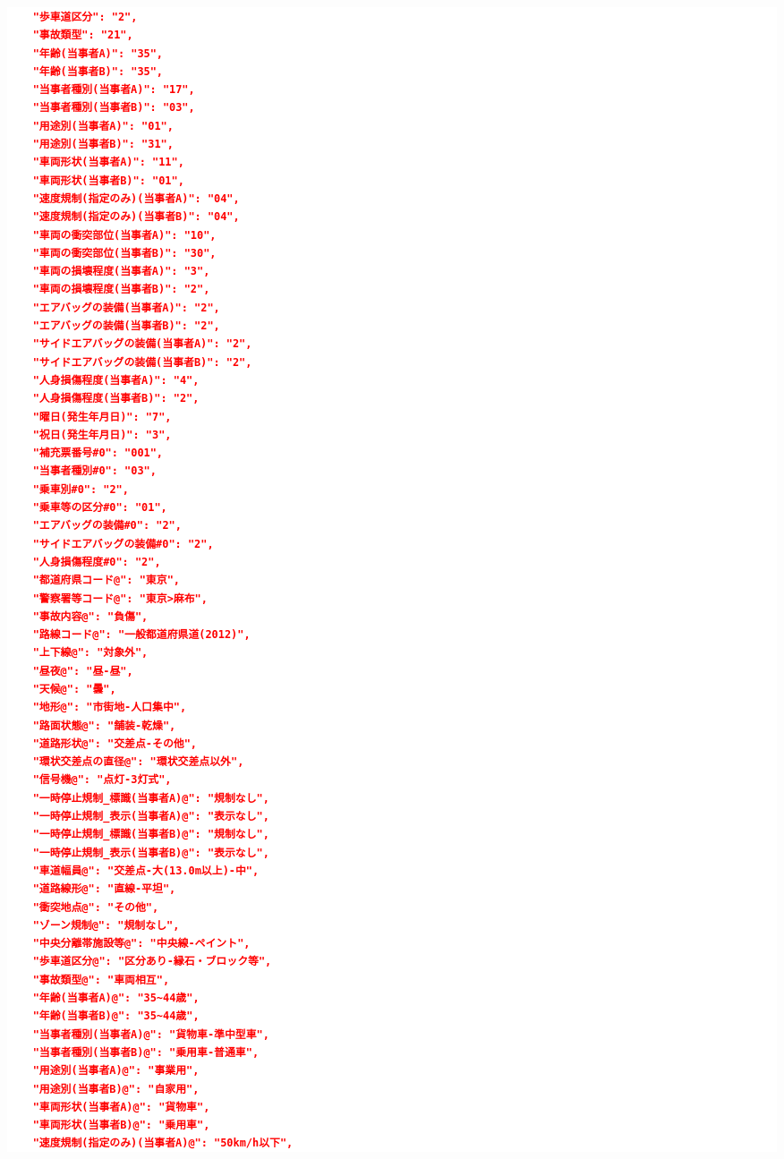 ```enrichment.json
    "歩車道区分": "2",
    "事故類型": "21",
    "年齢(当事者A)": "35",
    "年齢(当事者B)": "35",
    "当事者種別(当事者A)": "17",
    "当事者種別(当事者B)": "03",
    "用途別(当事者A)": "01",
    "用途別(当事者B)": "31",
    "車両形状(当事者A)": "11",
    "車両形状(当事者B)": "01",
    "速度規制(指定のみ)(当事者A)": "04",
    "速度規制(指定のみ)(当事者B)": "04",
    "車両の衝突部位(当事者A)": "10",
    "車両の衝突部位(当事者B)": "30",
    "車両の損壊程度(当事者A)": "3",
    "車両の損壊程度(当事者B)": "2",
    "エアバッグの装備(当事者A)": "2",
    "エアバッグの装備(当事者B)": "2",
    "サイドエアバッグの装備(当事者A)": "2",
    "サイドエアバッグの装備(当事者B)": "2",
    "人身損傷程度(当事者A)": "4",
    "人身損傷程度(当事者B)": "2",
    "曜日(発生年月日)": "7",
    "祝日(発生年月日)": "3",
    "補充票番号#0": "001",
    "当事者種別#0": "03",
    "乗車別#0": "2",
    "乗車等の区分#0": "01",
    "エアバッグの装備#0": "2",
    "サイドエアバッグの装備#0": "2",
    "人身損傷程度#0": "2",
    "都道府県コード@": "東京",
    "警察署等コード@": "東京>麻布",
    "事故内容@": "負傷",
    "路線コード@": "一般都道府県道(2012)",
    "上下線@": "対象外",
    "昼夜@": "昼-昼",
    "天候@": "曇",
    "地形@": "市街地-人口集中",
    "路面状態@": "舗装-乾燥",
    "道路形状@": "交差点-その他",
    "環状交差点の直径@": "環状交差点以外",
    "信号機@": "点灯-3灯式",
    "一時停止規制_標識(当事者A)@": "規制なし",
    "一時停止規制_表示(当事者A)@": "表示なし",
    "一時停止規制_標識(当事者B)@": "規制なし",
    "一時停止規制_表示(当事者B)@": "表示なし",
    "車道幅員@": "交差点-大(13.0m以上)-中",
    "道路線形@": "直線-平坦",
    "衝突地点@": "その他",
    "ゾーン規制@": "規制なし",
    "中央分離帯施設等@": "中央線-ペイント",
    "歩車道区分@": "区分あり-縁石・ブロック等",
    "事故類型@": "車両相互",
    "年齢(当事者A)@": "35~44歳",
    "年齢(当事者B)@": "35~44歳",
    "当事者種別(当事者A)@": "貨物車-準中型車",
    "当事者種別(当事者B)@": "乗用車-普通車",
    "用途別(当事者A)@": "事業用",
    "用途別(当事者B)@": "自家用",
    "車両形状(当事者A)@": "貨物車",
    "車両形状(当事者B)@": "乗用車",
    "速度規制(指定のみ)(当事者A)@": "50km/h以下",
```